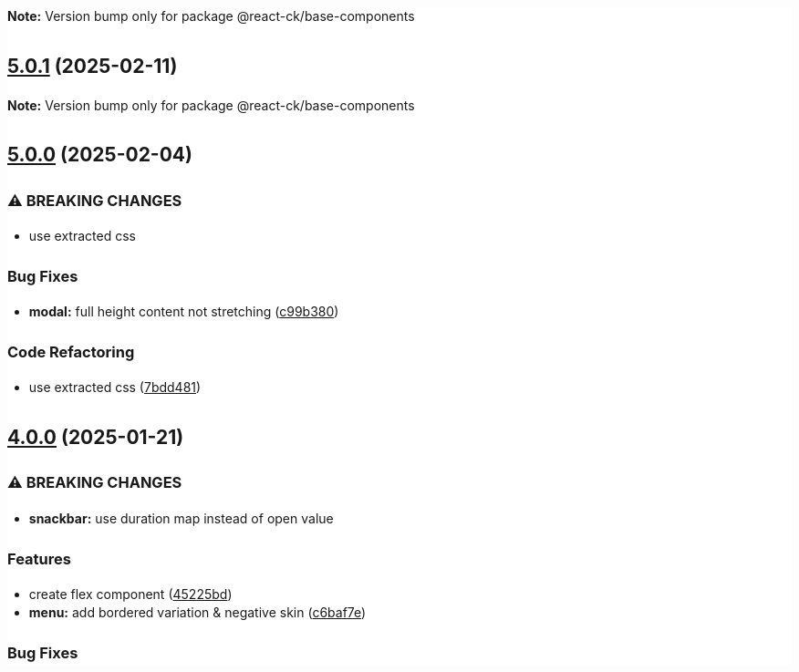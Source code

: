 **Note:** Version bump only for package @react-ck/base-components





## [5.0.1](https://github.com/abelflopes/react-ck/compare/@react-ck/base-components@5.0.0...@react-ck/base-components@5.0.1) (2025-02-11)

**Note:** Version bump only for package @react-ck/base-components





## [5.0.0](https://github.com/abelflopes/react-ck/compare/@react-ck/base-components@4.0.0...@react-ck/base-components@5.0.0) (2025-02-04)


### ⚠ BREAKING CHANGES

* use extracted css

### Bug Fixes

* **modal:** full height content not stretching ([c99b380](https://github.com/abelflopes/react-ck/commit/c99b3800f798383e798c61a6601a789ac1264a0e))


### Code Refactoring

* use extracted css ([7bdd481](https://github.com/abelflopes/react-ck/commit/7bdd4815db22cf6c848eb38ec4c0115cb1b7a710))



## [4.0.0](https://github.com/abelflopes/react-ck/compare/@react-ck/base-components@3.13.5...@react-ck/base-components@4.0.0) (2025-01-21)


### ⚠ BREAKING CHANGES

* **snackbar:** use duration map instead of open value

### Features

* create flex component ([45225bd](https://github.com/abelflopes/react-ck/commit/45225bdae2c96b57fb5ef3441dfcd89d85132aaa))
* **menu:** add bordered variation & negative skin ([c6baf7e](https://github.com/abelflopes/react-ck/commit/c6baf7ee536d223b3e7dca39d9526326ddbe27e4))


### Bug Fixes
